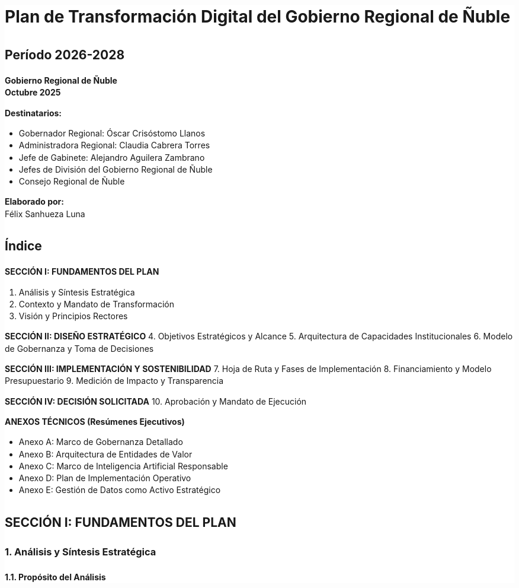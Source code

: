 # Plan de Transformación Digital del Gobierno Regional de Ñuble

## Período 2026-2028

**Gobierno Regional de Ñuble**  
**Octubre 2025**

**Destinatarios:**

- Gobernador Regional: Óscar Crisóstomo Llanos
- Administradora Regional: Claudia Cabrera Torres
- Jefe de Gabinete: Alejandro Aguilera Zambrano
- Jefes de División del Gobierno Regional de Ñuble
- Consejo Regional de Ñuble

**Elaborado por:**  
Félix Sanhueza Luna

## Índice

**SECCIÓN I: FUNDAMENTOS DEL PLAN**

1. Análisis y Síntesis Estratégica
2. Contexto y Mandato de Transformación
3. Visión y Principios Rectores

**SECCIÓN II: DISEÑO ESTRATÉGICO**
4. Objetivos Estratégicos y Alcance
5. Arquitectura de Capacidades Institucionales
6. Modelo de Gobernanza y Toma de Decisiones

**SECCIÓN III: IMPLEMENTACIÓN Y SOSTENIBILIDAD**
7. Hoja de Ruta y Fases de Implementación
8. Financiamiento y Modelo Presupuestario
9. Medición de Impacto y Transparencia

**SECCIÓN IV: DECISIÓN SOLICITADA**
10. Aprobación y Mandato de Ejecución

**ANEXOS TÉCNICOS (Resúmenes Ejecutivos)**

- Anexo A: Marco de Gobernanza Detallado
- Anexo B: Arquitectura de Entidades de Valor
- Anexo C: Marco de Inteligencia Artificial Responsable
- Anexo D: Plan de Implementación Operativo
- Anexo E: Gestión de Datos como Activo Estratégico

## SECCIÓN I: FUNDAMENTOS DEL PLAN

### 1. Análisis y Síntesis Estratégica

#### 1.1. Propósito del Análisis
